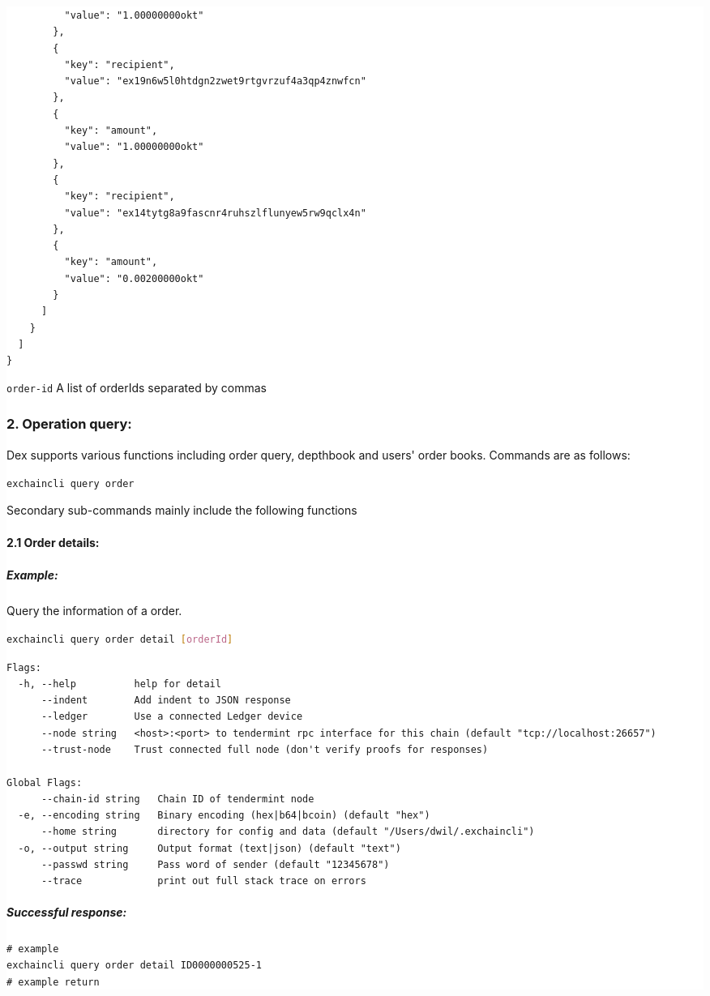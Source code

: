 ```
          "value": "1.00000000okt"
        },
        {
          "key": "recipient",
          "value": "ex19n6w5l0htdgn2zwet9rtgvrzuf4a3qp4znwfcn"
        },
        {
          "key": "amount",
          "value": "1.00000000okt"
        },
        {
          "key": "recipient",
          "value": "ex14tytg8a9fascnr4ruhszlflunyew5rw9qclx4n"
        },
        {
          "key": "amount",
          "value": "0.00200000okt"
        }
      ]
    }
  ]
}

```
`order-id` A list of orderIds separated by commas

### 2. Operation query:

Dex supports various functions including order query, depthbook and users' order books. Commands are as follows:

```bash
exchaincli query order
```

Secondary sub-commands mainly include the following functions
#### 2.1 Order details:
##### Example:
Query the information of a order.
```bash
exchaincli query order detail [orderId]
```
```
Flags:
  -h, --help          help for detail
      --indent        Add indent to JSON response
      --ledger        Use a connected Ledger device
      --node string   <host>:<port> to tendermint rpc interface for this chain (default "tcp://localhost:26657")
      --trust-node    Trust connected full node (don't verify proofs for responses)

Global Flags:
      --chain-id string   Chain ID of tendermint node
  -e, --encoding string   Binary encoding (hex|b64|bcoin) (default "hex")
      --home string       directory for config and data (default "/Users/dwil/.exchaincli")
  -o, --output string     Output format (text|json) (default "text")
      --passwd string     Pass word of sender (default "12345678")
      --trace             print out full stack trace on errors
```
##### Successful response:
```
# example
exchaincli query order detail ID0000000525-1
# example return
```